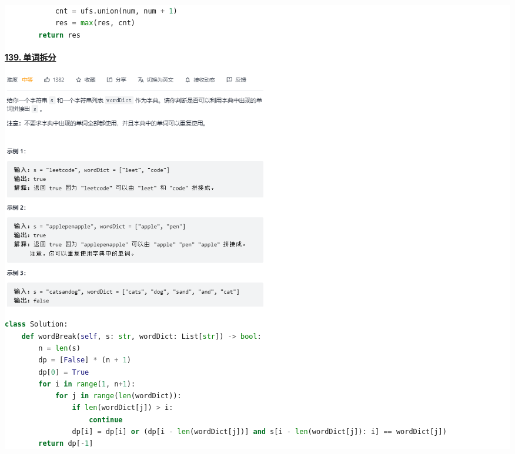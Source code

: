 ```python
            cnt = ufs.union(num, num + 1)
            res = max(res, cnt)
        return res
```



#### [139. 单词拆分](https://leetcode-cn.com/problems/word-break/)

<img src="figs/image-20220207204502945.png" alt="image-20220207204502945" style="zoom:67%;" />

```python
class Solution:
    def wordBreak(self, s: str, wordDict: List[str]) -> bool:
        n = len(s)
        dp = [False] * (n + 1)
        dp[0] = True
        for i in range(1, n+1):
            for j in range(len(wordDict)):
                if len(wordDict[j]) > i:
                    continue
                dp[i] = dp[i] or (dp[i - len(wordDict[j])] and s[i - len(wordDict[j]): i] == wordDict[j])
        return dp[-1]
```
